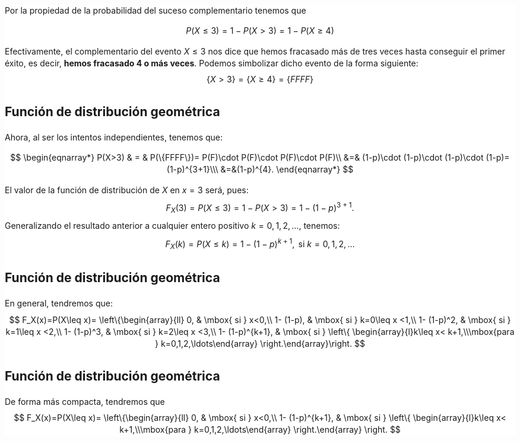 Por la propiedad de la probabilidad del suceso complementario tenemos que

$$
P(X\leq 3 )=1-P(X> 3)=1-P(X\geq 4)
$$

Efectivamente, el complementario del evento $X\leq 3$ nos dice que hemos fracasado más de tres veces hasta conseguir el primer éxito, es decir, **hemos fracasado 4 o más veces**. Podemos simbolizar dicho evento de la forma siguiente:
$$
\{X>3\}=\{X\geq 4\}= \{FFFF\}
$$

## Función de distribución geométrica

Ahora, al  ser los intentos independientes, tenemos que:

$$
\begin{eqnarray*}
P(X>3) & = & P(\{FFFF\})= P(F)\cdot P(F)\cdot P(F)\cdot P(F)\\
&=& (1-p)\cdot (1-p)\cdot (1-p)\cdot (1-p)= (1-p)^{3+1}\\\
&=&(1-p)^{4}.
\end{eqnarray*}
$$


El valor de la función de distribución de $X$ en $x=3$ será, pues:
$$F_X(3)=P(X\leq 3)=1-P(X>3)=1-(1-p)^{3+1}.$$
Generalizando el resultado anterior a cualquier entero positivo $k=0,1,2,\ldots$, tenemos:
$$F_X(k)=P(X\leq k)=1-(1-p)^{k+1},\mbox{ si } k=0,1,2,\ldots$$

## Función de distribución geométrica


En general, tendremos que:
$$
F_X(x)=P(X\leq x)=
\left\{\begin{array}{ll} 
0, & \mbox{ si } x<0,\\
1- (1-p),  & \mbox{ si } k=0\leq x <1,\\
1- (1-p)^2, & \mbox{ si } k=1\leq x <2,\\
1- (1-p)^3, & \mbox{ si } k=2\leq x <3,\\
1- (1-p)^{k+1}, & \mbox{ si } \left\{ \begin{array}{l}k\leq x< k+1,\\\mbox{para } k=0,1,2,\ldots\end{array}
    \right.\end{array}\right.
$$



## Función de distribución geométrica

De forma más compacta, tendremos que 
$$
F_X(x)=P(X\leq x)=
\left\{\begin{array}{ll} 
0, & \mbox{ si } x<0,\\
1- (1-p)^{k+1}, & \mbox{ si } \left\{ \begin{array}{l}k\leq x< k+1,\\\mbox{para } k=0,1,2,\ldots\end{array}
    \right.\end{array}
    \right.
$$
